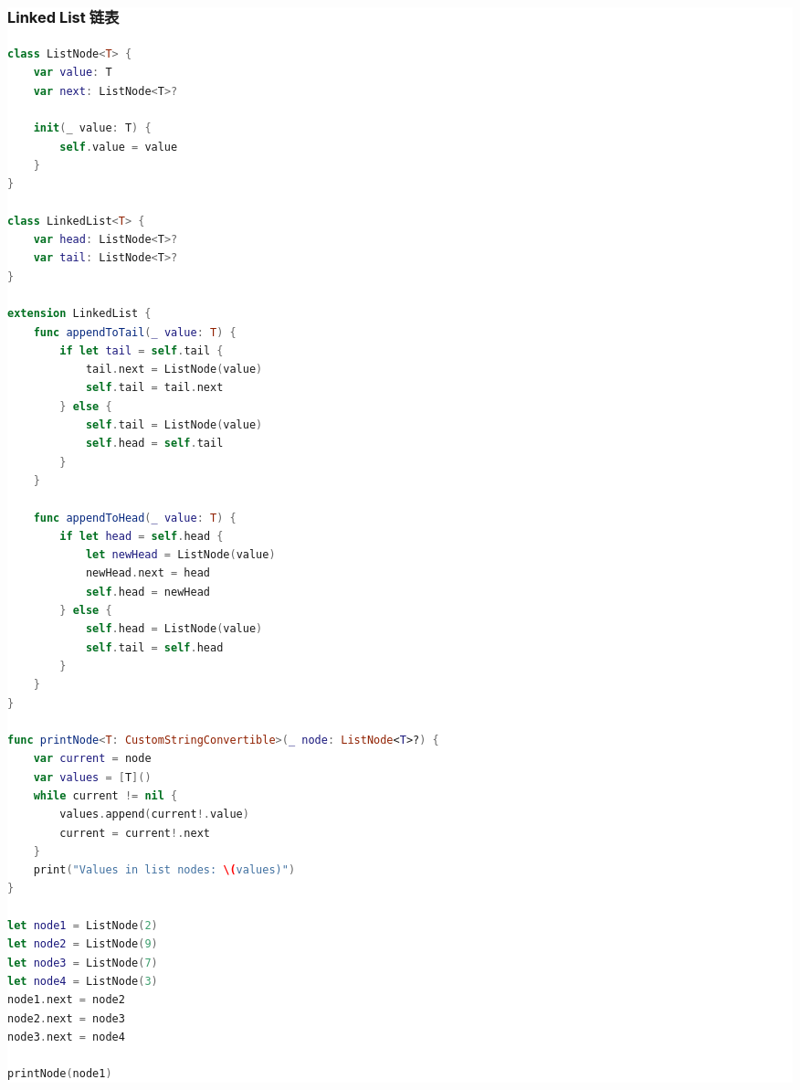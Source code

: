 ### Linked List 链表

```swift
class ListNode<T> {
    var value: T
    var next: ListNode<T>?
    
    init(_ value: T) {
        self.value = value
    }
}

class LinkedList<T> {
    var head: ListNode<T>?
    var tail: ListNode<T>?
}

extension LinkedList {
    func appendToTail(_ value: T) {
        if let tail = self.tail {
            tail.next = ListNode(value)
            self.tail = tail.next
        } else {
            self.tail = ListNode(value)
            self.head = self.tail
        }
    }
    
    func appendToHead(_ value: T) {
        if let head = self.head {
            let newHead = ListNode(value)
            newHead.next = head
            self.head = newHead
        } else {
            self.head = ListNode(value)
            self.tail = self.head
        }
    }
}

func printNode<T: CustomStringConvertible>(_ node: ListNode<T>?) {
    var current = node
    var values = [T]()
    while current != nil {
        values.append(current!.value)
        current = current!.next
    }
    print("Values in list nodes: \(values)")
}

let node1 = ListNode(2)
let node2 = ListNode(9)
let node3 = ListNode(7)
let node4 = ListNode(3)
node1.next = node2
node2.next = node3
node3.next = node4

printNode(node1)
```
